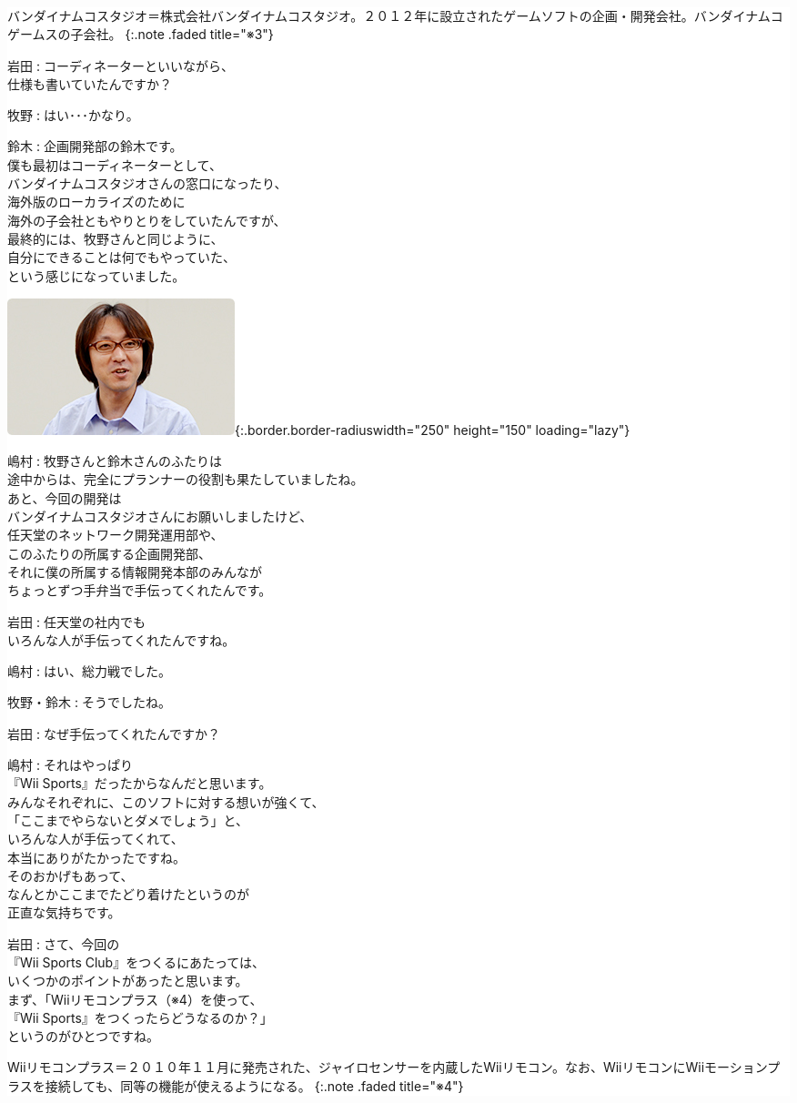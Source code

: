 
バンダイナムコスタジオ＝株式会社バンダイナムコスタジオ。２０１２年に設立されたゲームソフトの企画・開発会社。バンダイナムコゲームスの子会社。
{:.note .faded title="※3"}




岩田
: コーディネーターといいながら、<br>仕様も書いていたんですか？


牧野
: はい･･･かなり。


鈴木
: 企画開発部の鈴木です。<br>僕も最初はコーディネーターとして、<br>バンダイナムコスタジオさんの窓口になったり、<br>海外版のローカライズのために<br>海外の子会社ともやりとりをしていたんですが、<br>最終的には、牧野さんと同じように、<br>自分にできることは何でもやっていた、<br>という感じになっていました。


![](/interviews/jp/WiiU/awsj/vol1/img/photo3.jpg){:.border.border-radiuswidth="250" height="150"  loading="lazy"}


嶋村
: 牧野さんと鈴木さんのふたりは<br>途中からは、完全にプランナーの役割も果たしていましたね。<br>あと、今回の開発は<br>バンダイナムコスタジオさんにお願いしましたけど、<br>任天堂のネットワーク開発運用部や、<br>このふたりの所属する企画開発部、<br>それに僕の所属する情報開発本部のみんなが<br>ちょっとずつ手弁当で手伝ってくれたんです。


岩田
: 任天堂の社内でも<br>いろんな人が手伝ってくれたんですね。


嶋村
: はい、総力戦でした。


牧野・鈴木
: そうでしたね。


岩田
: なぜ手伝ってくれたんですか？


嶋村
: それはやっぱり<br>『Wii Sports』だったからなんだと思います。<br>みんなそれぞれに、このソフトに対する想いが強くて、<br>「ここまでやらないとダメでしょう」と、<br>いろんな人が手伝ってくれて、<br>本当にありがたかったですね。<br>そのおかげもあって、<br>なんとかここまでたどり着けたというのが<br>正直な気持ちです。


岩田
: さて、今回の<br>『Wii Sports Club』をつくるにあたっては、<br>いくつかのポイントがあったと思います。<br>まず、「Wiiリモコンプラス（※4）を使って、<br>『Wii Sports』をつくったらどうなるのか？」<br>というのがひとつですね。

Wiiリモコンプラス＝２０１０年１１月に発売された、ジャイロセンサーを内蔵したWiiリモコン。なお、WiiリモコンにWiiモーションプラスを接続しても、同等の機能が使えるようになる。
{:.note .faded title="※4"}

